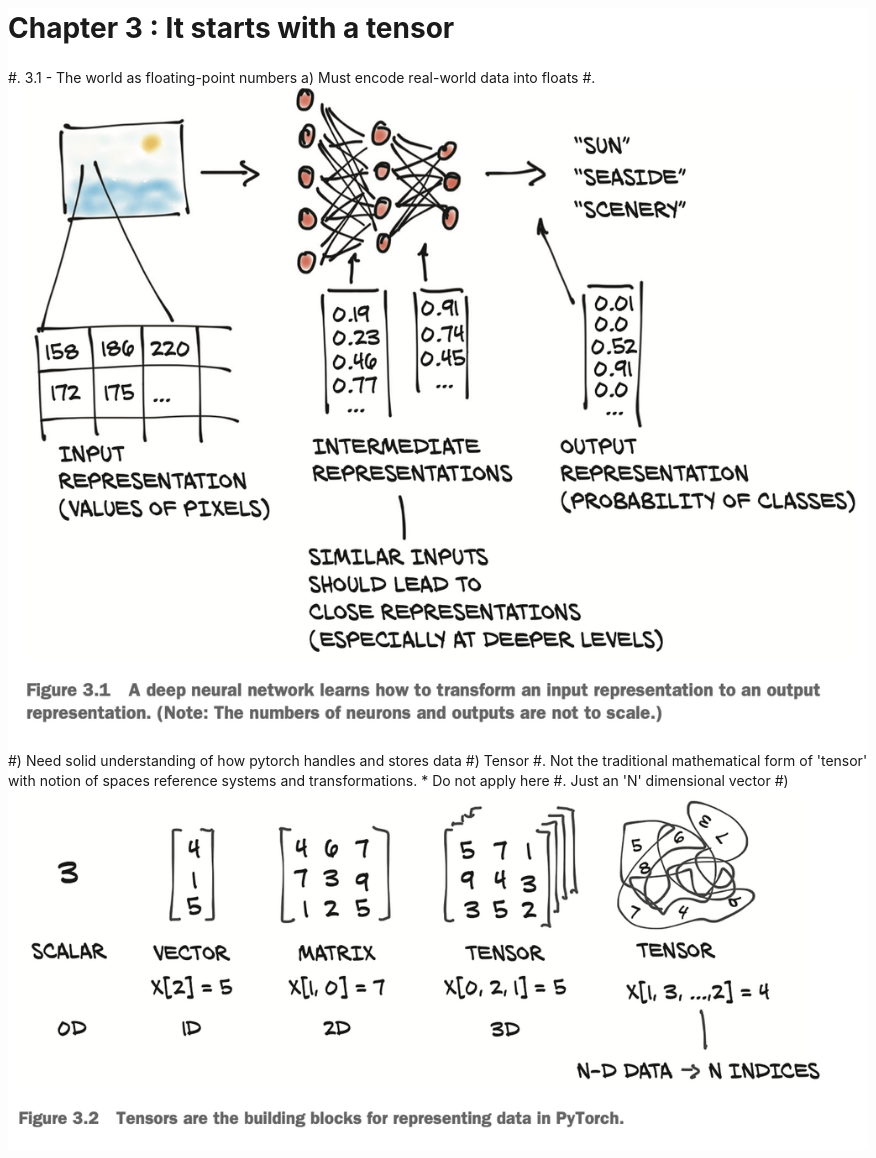 
Chapter 3 : It starts with a tensor
=============================================
#. 3.1 - The world as floating-point numbers
    a) Must encode real-world data into floats
        #. ![Fig 3.1 : Deep neural network learns how to transform intpu into an output representation\label{fig3.1}](figs/fig_3.1.png) 
    #) Need solid understanding of how pytorch handles and stores data
    #) Tensor
        #. Not the traditional mathematical form of 'tensor' with notion of spaces
           reference systems and transformations.
            * Do not apply here
        #. Just an 'N' dimensional vector
    #) ![Fig 3.2 : Tensors are the building blocks for representing data in PyTorch\label{fig3.2}](figs/fig_3.2.png) 